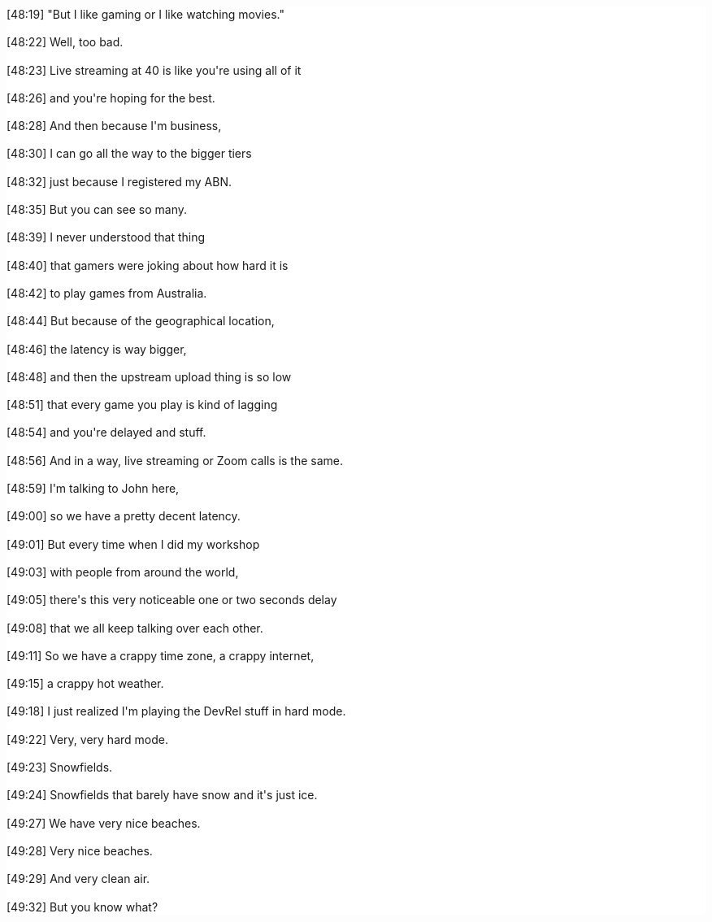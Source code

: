 [48:19] "But I like gaming or I like watching movies."

[48:22] Well, too bad.

[48:23] Live streaming at 40 is like you're using all of it

[48:26] and you're hoping for the best.

[48:28] And then because I'm business,

[48:30] I can go all the way to the bigger tiers

[48:32] just because I registered my ABN.

[48:35] But you can see so many.

[48:39] I never understood that thing

[48:40] that gamers were joking about how hard it is

[48:42] to play games from Australia.

[48:44] But because of the geographical location,

[48:46] the latency is way bigger,

[48:48] and then the upstream upload thing is so low

[48:51] that every game you play is kind of lagging

[48:54] and you're delayed and stuff.

[48:56] And in a way, live streaming or Zoom calls is the same.

[48:59] I'm talking to John here,

[49:00] so we have a pretty decent latency.

[49:01] But every time when I did my workshop

[49:03] with people from around the world,

[49:05] there's this very noticeable one or two seconds delay

[49:08] that we all keep talking over each other.

[49:11] So we have a crappy time zone, a crappy internet,

[49:15] a crappy hot weather.

[49:18] I just realized I'm playing the DevRel stuff in hard mode.

[49:22] Very, very hard mode.

[49:23] Snowfields.

[49:24] Snowfields that barely have snow and it's just ice.

[49:27] We have very nice beaches.

[49:28] Very nice beaches.

[49:29] And very clean air.

[49:32] But you know what?
